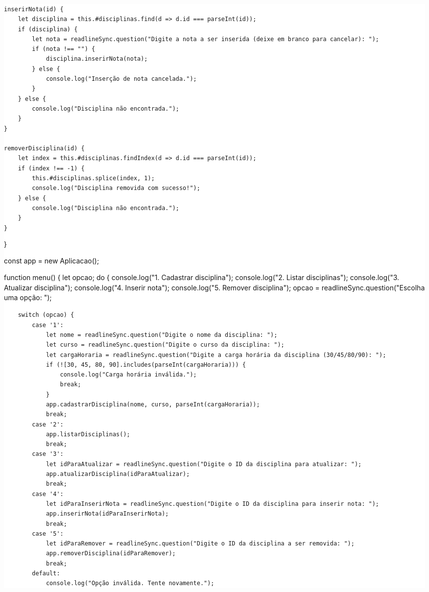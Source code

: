     inserirNota(id) {
        let disciplina = this.#disciplinas.find(d => d.id === parseInt(id));
        if (disciplina) {
            let nota = readlineSync.question("Digite a nota a ser inserida (deixe em branco para cancelar): ");
            if (nota !== "") {
                disciplina.inserirNota(nota);
            } else {
                console.log("Inserção de nota cancelada.");
            }
        } else {
            console.log("Disciplina não encontrada.");
        }
    }

    removerDisciplina(id) {
        let index = this.#disciplinas.findIndex(d => d.id === parseInt(id));
        if (index !== -1) {
            this.#disciplinas.splice(index, 1);
            console.log("Disciplina removida com sucesso!");
        } else {
            console.log("Disciplina não encontrada.");
        }
    }
}

const app = new Aplicacao();

function menu() {
    let opcao;
    do {
        console.log("1. Cadastrar disciplina");
        console.log("2. Listar disciplinas");
        console.log("3. Atualizar disciplina");
        console.log("4. Inserir nota");
        console.log("5. Remover disciplina");
        opcao = readlineSync.question("Escolha uma opção: ");

        switch (opcao) {
            case '1':
                let nome = readlineSync.question("Digite o nome da disciplina: ");
                let curso = readlineSync.question("Digite o curso da disciplina: ");
                let cargaHoraria = readlineSync.question("Digite a carga horária da disciplina (30/45/80/90): ");
                if (![30, 45, 80, 90].includes(parseInt(cargaHoraria))) {
                    console.log("Carga horária inválida.");
                    break;
                }
                app.cadastrarDisciplina(nome, curso, parseInt(cargaHoraria));
                break;
            case '2':
                app.listarDisciplinas();
                break;
            case '3':
                let idParaAtualizar = readlineSync.question("Digite o ID da disciplina para atualizar: ");
                app.atualizarDisciplina(idParaAtualizar);
                break;
            case '4':
                let idParaInserirNota = readlineSync.question("Digite o ID da disciplina para inserir nota: ");
                app.inserirNota(idParaInserirNota);
                break;
            case '5':
                let idParaRemover = readlineSync.question("Digite o ID da disciplina a ser removida: ");
                app.removerDisciplina(idParaRemover);
                break;
            default:
                console.log("Opção inválida. Tente novamente.");